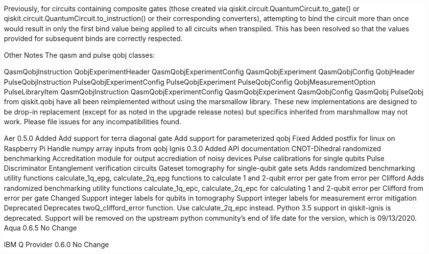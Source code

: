 Previously, for circuits containing composite gates (those created via qiskit.circuit.QuantumCircuit.to_gate() or qiskit.circuit.QuantumCircuit.to_instruction() or their corresponding converters), attempting to bind the circuit more than once would result in only the first bind value being applied to all circuits when transpiled. This has been resolved so that the values provided for subsequent binds are correctly respected.

Other Notes
The qasm and pulse qobj classes:

QasmQobjInstruction
QobjExperimentHeader
QasmQobjExperimentConfig
QasmQobjExperiment
QasmQobjConfig
QobjHeader
PulseQobjInstruction
PulseQobjExperimentConfig
PulseQobjExperiment
PulseQobjConfig
QobjMeasurementOption
PulseLibraryItem
QasmQobjInstruction
QasmQobjExperimentConfig
QasmQobjExperiment
QasmQobjConfig
QasmQobj
PulseQobj
from qiskit.qobj have all been reimplemented without using the marsmallow library. These new implementations are designed to be drop-in replacement (except for as noted in the upgrade release notes) but specifics inherited from marshmallow may not work. Please file issues for any incompatibilities found.

Aer 0.5.0
Added
Add support for terra diagonal gate
Add support for parameterized qobj
Fixed
Added postfix for linux on Raspberry Pi
Handle numpy array inputs from qobj
Ignis 0.3.0
Added
API documentation
CNOT-Dihedral randomized benchmarking
Accreditation module for output accrediation of noisy devices
Pulse calibrations for single qubits
Pulse Discriminator
Entanglement verification circuits
Gateset tomography for single-qubit gate sets
Adds randomized benchmarking utility functions calculate_1q_epg, calculate_2q_epg functions to calculate 1 and 2-qubit error per gate from error per Clifford
Adds randomized benchmarking utility functions calculate_1q_epc, calculate_2q_epc for calculating 1 and 2-qubit error per Clifford from error per gate
Changed
Support integer labels for qubits in tomography
Support integer labels for measurement error mitigation
Deprecated
Deprecates twoQ_clifford_error function. Use calculate_2q_epc instead.
Python 3.5 support in qiskit-ignis is deprecated. Support will be removed on the upstream python community’s end of life date for the version, which is 09/13/2020.
Aqua 0.6.5
No Change

IBM Q Provider 0.6.0
No Change

